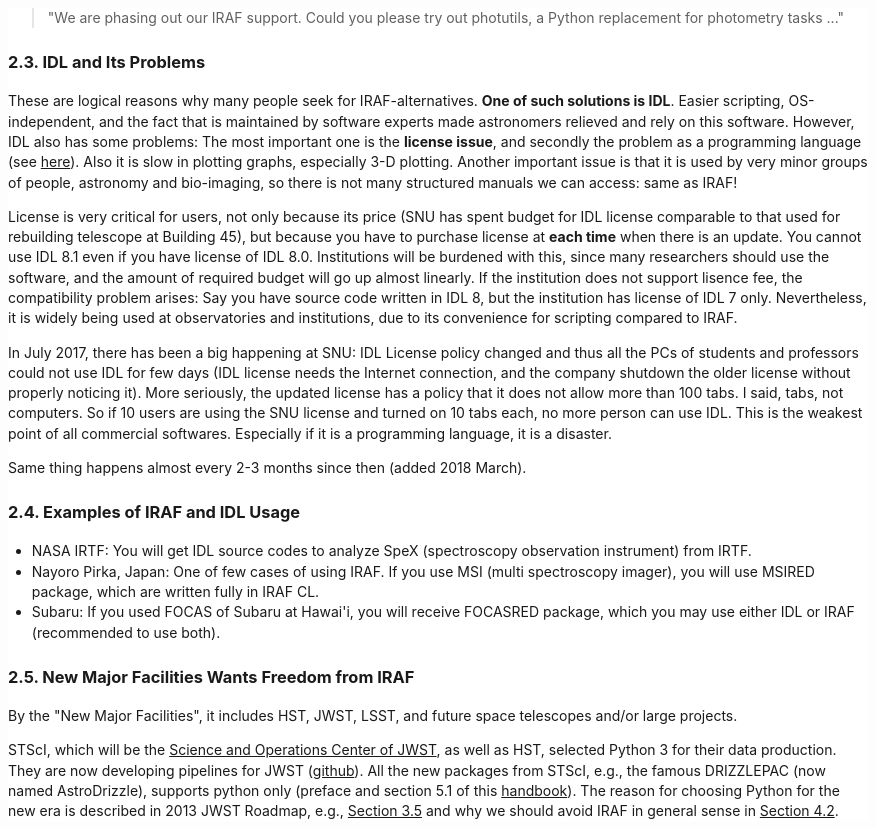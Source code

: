 > "We are phasing out our IRAF support. Could you please try out photutils, a Python replacement for photometry tasks ..." 

### 2.3. IDL and Its Problems
These are logical reasons why many people seek for IRAF-alternatives. **One of such solutions is IDL**. Easier scripting, OS-independent, and the fact that is maintained by software experts made astronomers relieved and rely on this software. However, IDL also has some problems: The most important one is the **license issue**, and secondly the problem as a programming language (see [here](https://en.wikipedia.org/wiki/IDL_(programming_language)#Problems)). Also it is slow in plotting graphs, especially 3-D plotting. Another important issue is that it is used by very minor groups of people, astronomy and bio-imaging, so there is not many structured manuals we can access: same as IRAF!

License is very critical for users, not only because its price (SNU has spent budget for IDL license comparable to that used for rebuilding telescope at Building 45), but because you have to purchase license at **each time** when there is an update. You cannot use IDL 8.1 even if you have license of IDL 8.0. Institutions will be burdened with this, since many researchers should use the software, and the amount of required budget will go up almost linearly. If the institution does not support lisence fee, the compatibility problem arises: Say you have source code written in IDL 8, but the institution has license of IDL 7 only. Nevertheless, it is widely being used at observatories and institutions, due to its convenience for scripting compared to IRAF.

In July 2017, there has been a big happening at SNU: IDL License policy changed and thus all the PCs of students and professors could not use IDL for few days (IDL license needs the Internet connection, and the company shutdown the older license without properly noticing it). More seriously, the updated license has a policy that it does not allow more than 100 tabs. I said, tabs, not computers. So if 10 users are using the SNU license and turned on 10 tabs each, no more person can use IDL. This is the weakest point of all commercial softwares. Especially if it is a programming language, it is a disaster.

Same thing happens almost every 2-3 months since then (added 2018 March).

### 2.4. Examples of IRAF and IDL Usage

* NASA IRTF: You will get IDL source codes to analyze SpeX (spectroscopy observation instrument) from IRTF.
* Nayoro Pirka, Japan: One of few cases of using IRAF. If you use MSI (multi spectroscopy imager), you will use MSIRED package, which are written fully in IRAF CL.
* Subaru: If you used FOCAS of Subaru at Hawai'i, you will receive FOCASRED package, which you may use either IDL or IRAF (recommended to use both).



### 2.5. New Major Facilities Wants Freedom from IRAF

By the "New Major Facilities", it includes HST, JWST, LSST, and future space telescopes and/or large projects.

STScI, which will be the [Science and Operations Center of JWST](https://en.wikipedia.org/wiki/James_Webb_Space_Telescope#Ground_support_and_operations), as well as HST, selected Python 3 for their data production. They are now developing pipelines for JWST ([github](https://github.com/STScI-JWST/jwst)). All the new packages from STScI, e.g., the famous DRIZZLEPAC (now named AstroDrizzle), supports python only (preface and section 5.1 of this [handbook](http://documents.stsci.edu/hst/HST_overview/documents/DrizzlePac/drizzlepac.pdf)). The reason for choosing Python for the new era is described in 2013 JWST Roadmap, e.g., [Section 3.5](http://www.stsci.edu/~ferguson/roadmap/html/intro.html#multiple-interfaces) and why we should avoid IRAF in general sense in [Section 4.2](http://www.stsci.edu/~ferguson/roadmap/html/intro.html#remove-scientist-dependency-on-iraf).
